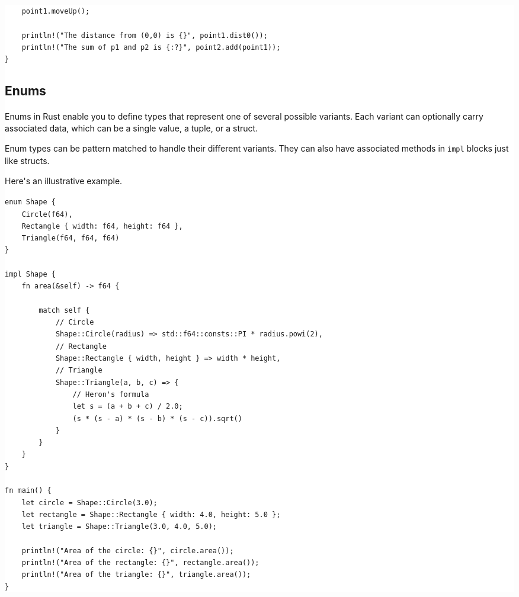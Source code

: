 ```rust, editable
    point1.moveUp();

    println!("The distance from (0,0) is {}", point1.dist0());
    println!("The sum of p1 and p2 is {:?}", point2.add(point1));
}
```

## Enums

Enums in Rust enable you to define types that represent one of several possible
variants. Each variant can optionally carry associated data, which can be a
single value, a tuple, or a struct.  

Enum types can be pattern matched to handle their different variants. They can
also have associated methods in `impl` blocks just like structs. 

Here's an illustrative example.

```rust, editable
enum Shape {
    Circle(f64),
    Rectangle { width: f64, height: f64 }, 
    Triangle(f64, f64, f64)
}

impl Shape {
    fn area(&self) -> f64 {

        match self {
            // Circle
            Shape::Circle(radius) => std::f64::consts::PI * radius.powi(2),
            // Rectangle
            Shape::Rectangle { width, height } => width * height,
            // Triangle
            Shape::Triangle(a, b, c) => {
                // Heron's formula
                let s = (a + b + c) / 2.0; 
                (s * (s - a) * (s - b) * (s - c)).sqrt()
            }
        }
    }
}

fn main() {
    let circle = Shape::Circle(3.0);
    let rectangle = Shape::Rectangle { width: 4.0, height: 5.0 };
    let triangle = Shape::Triangle(3.0, 4.0, 5.0);

    println!("Area of the circle: {}", circle.area());
    println!("Area of the rectangle: {}", rectangle.area());
    println!("Area of the triangle: {}", triangle.area());
}
```
